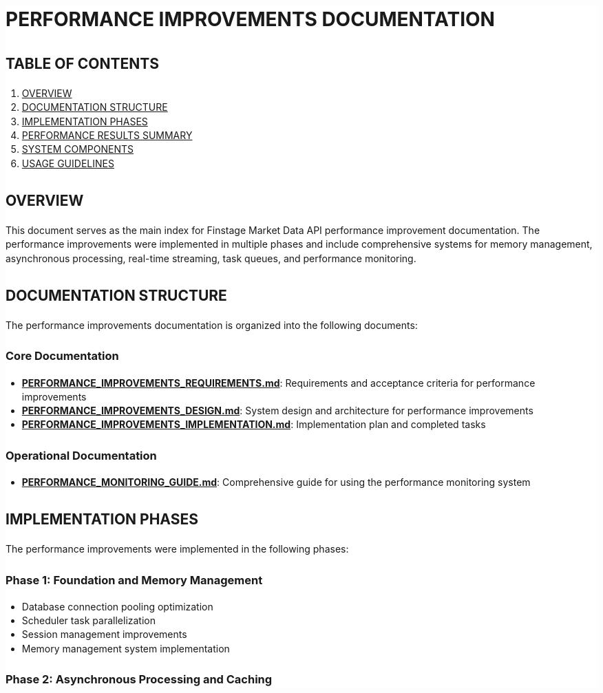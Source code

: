 # PERFORMANCE IMPROVEMENTS DOCUMENTATION

## TABLE OF CONTENTS

1. [OVERVIEW](#overview)
2. [DOCUMENTATION STRUCTURE](#documentation-structure)
3. [IMPLEMENTATION PHASES](#implementation-phases)
4. [PERFORMANCE RESULTS SUMMARY](#performance-results-summary)
5. [SYSTEM COMPONENTS](#system-components)
6. [USAGE GUIDELINES](#usage-guidelines)

## OVERVIEW

This document serves as the main index for Finstage Market Data API performance improvement documentation. The performance improvements were implemented in multiple phases and include comprehensive systems for memory management, asynchronous processing, real-time streaming, task queues, and performance monitoring.

## DOCUMENTATION STRUCTURE

The performance improvements documentation is organized into the following documents:

### Core Documentation

- **[PERFORMANCE_IMPROVEMENTS_REQUIREMENTS.md](./PERFORMANCE_IMPROVEMENTS_REQUIREMENTS.md)**: Requirements and acceptance criteria for performance improvements
- **[PERFORMANCE_IMPROVEMENTS_DESIGN.md](./PERFORMANCE_IMPROVEMENTS_DESIGN.md)**: System design and architecture for performance improvements
- **[PERFORMANCE_IMPROVEMENTS_IMPLEMENTATION.md](./PERFORMANCE_IMPROVEMENTS_IMPLEMENTATION.md)**: Implementation plan and completed tasks

### Operational Documentation

- **[PERFORMANCE_MONITORING_GUIDE.md](./PERFORMANCE_MONITORING_GUIDE.md)**: Comprehensive guide for using the performance monitoring system

## IMPLEMENTATION PHASES

The performance improvements were implemented in the following phases:

### Phase 1: Foundation and Memory Management

- Database connection pooling optimization
- Scheduler task parallelization
- Session management improvements
- Memory management system implementation

### Phase 2: Asynchronous Processing and Caching

